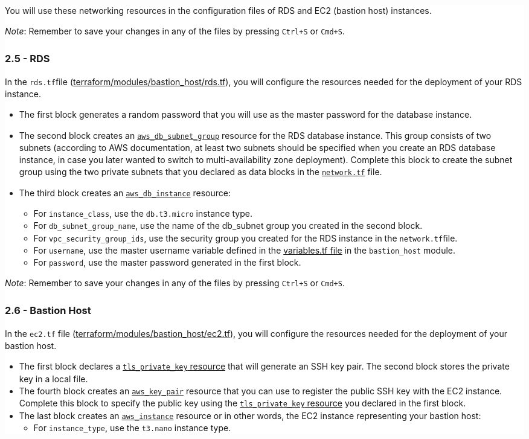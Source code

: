 You will use these networking resources in the configuration files of RDS and
EC2 (bastion host) instances.

*Note*: Remember to save your changes in any of the files by pressing `Ctrl+S`
or `Cmd+S`.

<div id='2-5'/>

### 2.5 - RDS

In the `rds.tf`file
([terraform/modules/bastion_host/rds.tf](terraform/modules/bastion_host/rds.tf)),
you will configure the resources needed for the deployment of your RDS instance.

- The first block generates a random password that you will use as the master
  password for the database instance.

- The second block creates an
[`aws_db_subnet_group`](https://registry.terraform.io/providers/hashicorp/aws/latest/docs/resources/db_subnet_group)
resource for the RDS database instance. This group consists of two subnets
(according to AWS documentation, at least two subnets should be specified when
you create an RDS database instance, in case you later wanted to switch to
multi-availability zone deployment). Complete this block to create the subnet
group using the two private subnets that you declared as data blocks in the
[`network.tf`](terraform/modules/bastion_host/network.tf) file.

- The third block creates an
  [`aws_db_instance`](https://registry.terraform.io/providers/figma/aws-4-49-0/latest/docs/resources/db_instance)
  resource:
  - For `instance_class`, use the `db.t3.micro` instance type.
  - For `db_subnet_group_name`, use the name of the db_subnet group you created in the second block.
  - For `vpc_security_group_ids`, use the security group you created for the RDS instance in the `network.tf`file.
  - For `username`, use the master username variable defined in the
    [variables.tf file](terraform/modules/bastion_host/variables.tf) in the
    `bastion_host` module.
  - For `password`, use the master password generated in the first block.

*Note*: Remember to save your changes in any of the files by pressing `Ctrl+S` or `Cmd+S`.

<div id='2-6'/>

### 2.6 - Bastion Host

In the `ec2.tf` file
([terraform/modules/bastion_host/ec2.tf](terraform/modules/bastion_host/ec2.tf)),
you will configure the resources needed for the deployment of your bastion host.

- The first block declares a [`tls_private_key`
  resource](https://registry.terraform.io/providers/hashicorp/tls/latest/docs/resources/private_key)
  that will generate an SSH key pair. The second block stores the private key in
  a local file.
- The fourth block creates an
  [`aws_key_pair`](https://registry.terraform.io/providers/hashicorp/aws/latest/docs/resources/key_pair)
  resource that you can use to register the public SSH key with the EC2
  instance. Complete this block to specify the public key using the
  [`tls_private_key`
  resource](https://registry.terraform.io/providers/hashicorp/tls/latest/docs/resources/private_key)
  you declared in the first block.
- The last block creates an
  [`aws_instance`](https://registry.terraform.io/providers/hashicorp/aws/latest/docs/resources/instance)
  resource or in other words, the EC2 instance representing your bastion host:
  - For `instance_type`, use the `t3.nano` instance type.